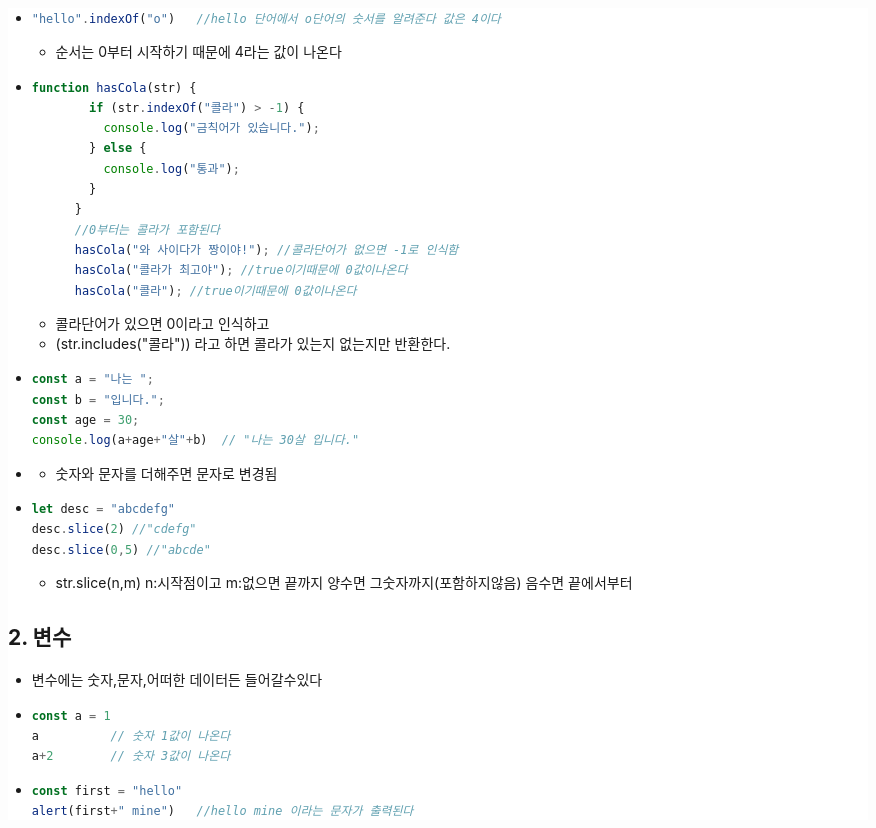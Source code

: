 - ```js
  "hello".indexOf("o")   //hello 단어에서 o단어의 숫서를 알려준다 값은 4이다
  ```

  - 순서는 0부터 시작하기 때문에 4라는 값이 나온다

- ```js
  function hasCola(str) {
          if (str.indexOf("콜라") > -1) {
            console.log("금칙어가 있습니다.");
          } else {
            console.log("통과");
          }
        }
        //0부터는 콜라가 포함된다
        hasCola("와 사이다가 짱이야!"); //콜라단어가 없으면 -1로 인식함
        hasCola("콜라가 최고야"); //true이기때문에 0값이나온다
        hasCola("콜라"); //true이기때문에 0값이나온다
  ```

  - 콜라단어가 있으면 0이라고 인식하고 
  - (str.includes("콜라"))  라고 하면 콜라가 있는지 없는지만 반환한다.

- ```js
  const a = "나는 ";
  const b = "입니다.";
  const age = 30;
  console.log(a+age+"살"+b)  // "나는 30살 입니다."
  ```

- - 숫자와 문자를 더해주면 문자로 변경됨

- ```js
  let desc = "abcdefg"
  desc.slice(2) //"cdefg"
  desc.slice(0,5) //"abcde"
  ```

  - str.slice(n,m) n:시작점이고 m:없으면 끝까지 양수면 그숫자까지(포함하지않음)  음수면 끝에서부터

## 2. 변수

- 변수에는 숫자,문자,어떠한 데이터든 들어갈수있다 

- ```js
  const a = 1  
  a          // 숫자 1값이 나온다
  a+2        // 숫자 3값이 나온다
  ```

- ```js
  const first = "hello"
  alert(first+" mine")   //hello mine 이라는 문자가 출력된다
  ```
